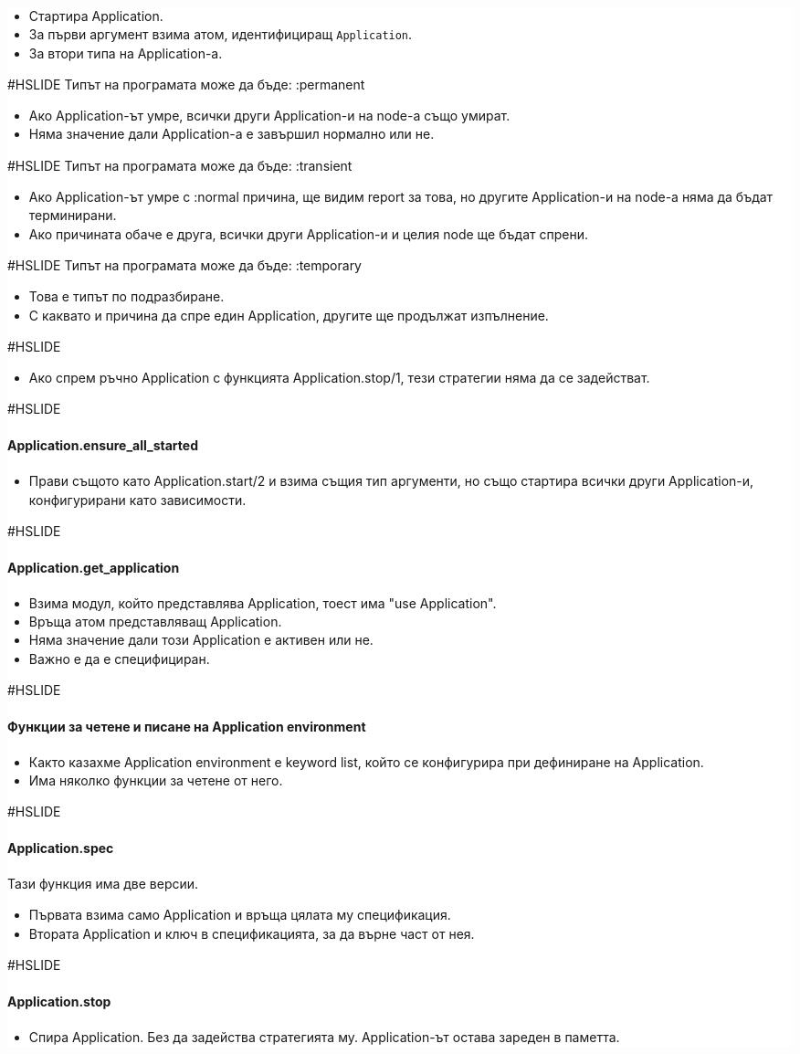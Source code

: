 * Стартира Application. 
* За първи аргумент взима атом, идентифициращ `Application`. 
* За втори типа на Application-а. 

#HSLIDE
Типът на програмата може да бъде: :permanent
* Ако Application-ът умре, всички други Application-и на node-а също умират. 
* Няма значение дали Application-а е завършил нормално или не. 

#HSLIDE
Типът на програмата може да бъде: :transient
* Ако Application-ът умре с :normal причина, ще видим report за това, но другите Application-и на node-а няма да бъдат терминирани. 
* Ако причината обаче е друга, всички други Application-и и целия node ще бъдат спрени. 

#HSLIDE
Типът на програмата може да бъде: :temporary
* Това е типът по подразбиране. 
* С каквато и причина да спре един Application, другите ще продължат изпълнение. 

#HSLIDE
* Ако спрем ръчно Application с функцията Application.stop/1, тези стратегии няма да се задействат.


#HSLIDE
#### Application.ensure_all_started

* Прави същото като Application.start/2 и взима същия тип аргументи, но също стартира всички други Application-и, конфигурирани като зависимости.

#HSLIDE
#### Application.get_application

* Взима модул, който представлява Application, тоест има "use Application". 
* Връща атом представляващ Application. 
* Няма значение дали този Application е активен или не. 
* Важно е да е специфициран. 

#HSLIDE
#### Функции за четене и писане на Application environment

* Както казахме Application environment е keyword list, който се конфигурира при дефиниране на Application. 
* Има няколко функции за четене от него. 

#HSLIDE
#### Application.spec

Тази функция има две версии. 
* Първата взима само Application и връща цялата му спецификация. 
* Втората Application и ключ в спецификацията, за да върне част от нея. 

#HSLIDE
#### Application.stop

* Спира Application. Без да задейства стратегията му. Application-ът остава зареден в паметта.
